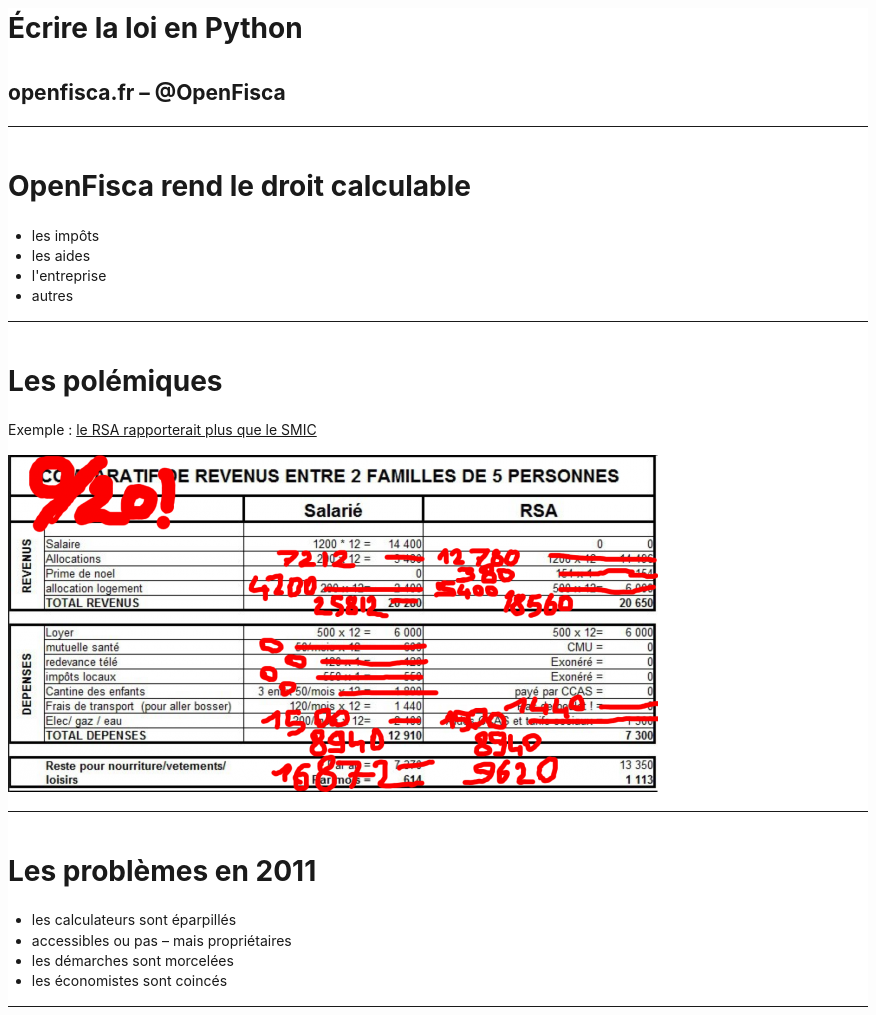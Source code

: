 # Écrire la loi en Python

## openfisca.fr – @OpenFisca

---

# OpenFisca rend le droit calculable

- les impôts
- les aides
- l'entreprise
- autres

---

# Les polémiques

Exemple : [le RSA rapporterait plus que le SMIC](http://rue89.nouvelobs.com/rue89-eco/2013/03/12/la-fable-bidon-de-la-famille-rsa-qui-gagne-plus-que-la-famille-salariee-240493)

<img title="Tableau RSA corrigé" src="images/tableau-rsa-corrige.png" width="650">

---

# Les problèmes en 2011

- les calculateurs sont éparpillés
- accessibles ou pas – mais propriétaires
- les démarches sont morcelées
- les économistes sont coincés

---